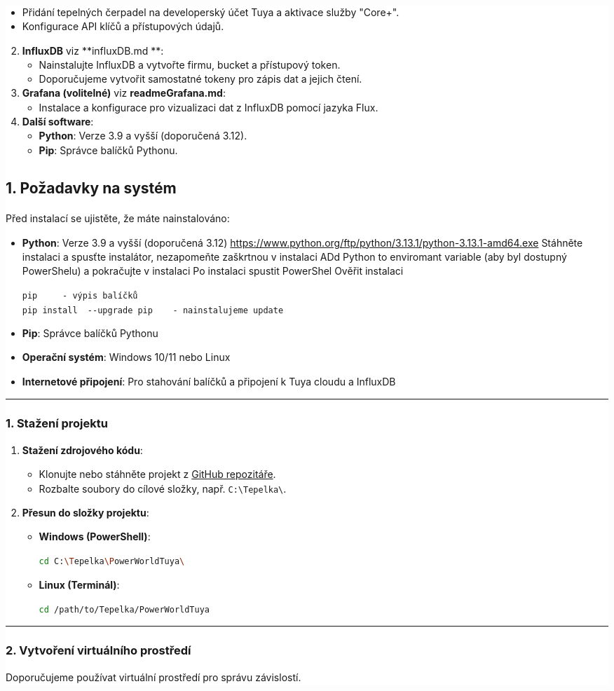    - Přidání tepelných čerpadel na developerský účet Tuya a aktivace služby "Core+".
   - Konfigurace API klíčů a přístupových údajů.

2. **InfluxDB**    viz **influxDB.md  **:
   - Nainstalujte InfluxDB a vytvořte firmu, bucket a přístupový token.
   - Doporučujeme vytvořit samostatné tokeny pro zápis dat a jejich čtení.
3. **Grafana (volitelné)** viz   **readmeGrafana.md**:
   - Instalace a konfigurace pro vizualizaci dat z InfluxDB pomocí jazyka Flux.
4. **Další software**:
   - **Python**: Verze 3.9 a vyšší (doporučená 3.12).
   - **Pip**: Správce balíčků Pythonu.
## 1. Požadavky na systém
Před instalací se ujistěte, že máte nainstalováno:

- **Python**: Verze 3.9 a vyšší (doporučená 3.12)  https://www.python.org/ftp/python/3.13.1/python-3.13.1-amd64.exe
	Stáhněte instalaci a spusťte instalátor, nezapomeňte zaškrtnou  v instalaci  ADd Python to enviromant variable  (aby byl dostupný PowerShelu) a pokračujte v instalaci
	Po instalaci  spustit PowerShel 
	Ověřit instalaci
	``` Pyhon  - vypíše se verze 
	pip     - výpis balíčků
	pip install  --upgrade pip    - nainstalujeme update 
	```
	
	
- **Pip**: Správce balíčků Pythonu
- **Operační systém**: Windows 10/11 nebo Linux
- **Internetové připojení**: Pro stahování balíčků a připojení k Tuya cloudu a InfluxDB
---

### **1. Stažení projektu**

1. **Stažení zdrojového kódu**:
   - Klonujte nebo stáhněte projekt z [GitHub repozitáře](https://github.com/Martinsys01/PowerWorldTuya).
   - Rozbalte soubory do cílové složky, např. `C:\Tepelka\`.

2. **Přesun do složky projektu**:
   - **Windows (PowerShell)**:
     ```bash
     cd C:\Tepelka\PowerWorldTuya\ 
     ```
   - **Linux (Terminál)**:
     ```bash
     cd /path/to/Tepelka/PowerWorldTuya
     ```

---

### **2. Vytvoření virtuálního prostředí**

Doporučujeme používat virtuální prostředí pro správu závislostí.
